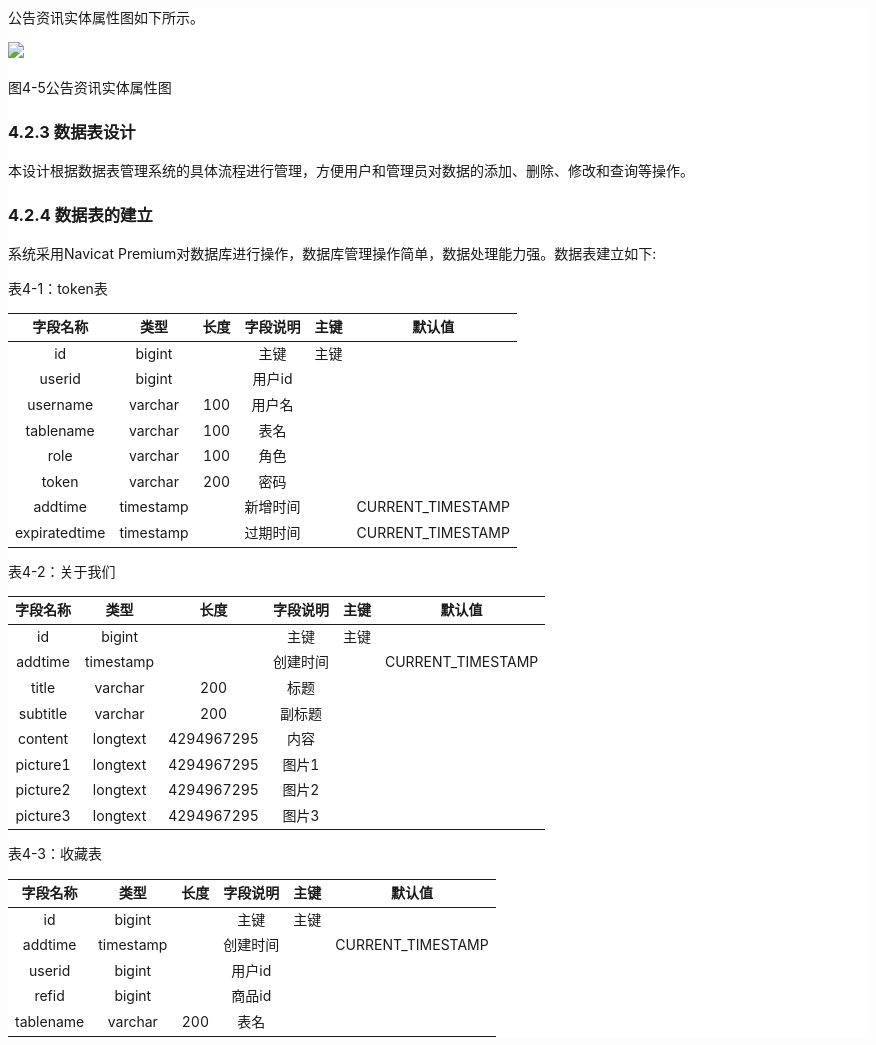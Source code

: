 公告资讯实体属性图如下所示。

![](/md/blog.011.png)

图4-5公告资讯实体属性图
### 4.2.3 数据表设计
本设计根据数据表管理系统的具体流程进行管理，方便用户和管理员对数据的添加、删除、修改和查询等操作。
### 4.2.4 数据表的建立
系统采用Navicat Premium对数据库进行操作，数据库管理操作简单，数据处理能力强。数据表建立如下:

表4-1：token表

|字段名称|类型|长度|字段说明|主键|默认值|
| :-: | :-: | :-: | :-: | :-: | :-: |
|id|bigint||主键|主键||
|userid|bigint||用户id|||
|username|varchar|100|用户名|||
|tablename|varchar|100|表名|||
|role|varchar|100|角色|||
|token|varchar|200|密码|||
|addtime|timestamp||新增时间||CURRENT\_TIMESTAMP|
|expiratedtime|timestamp||过期时间||CURRENT\_TIMESTAMP|

表4-2：关于我们

|字段名称|类型|长度|字段说明|主键|默认值|
| :-: | :-: | :-: | :-: | :-: | :-: |
|id|bigint||主键|主键||
|addtime|timestamp||创建时间||CURRENT\_TIMESTAMP|
|title|varchar|200|标题|||
|subtitle|varchar|200|副标题|||
|content|longtext|4294967295|内容|||
|picture1|longtext|4294967295|图片1|||
|picture2|longtext|4294967295|图片2|||
|picture3|longtext|4294967295|图片3|||

表4-3：收藏表

|字段名称|类型|长度|字段说明|主键|默认值|
| :-: | :-: | :-: | :-: | :-: | :-: |
|id|bigint||主键|主键||
|addtime|timestamp||创建时间||CURRENT\_TIMESTAMP|
|userid|bigint||用户id|||
|refid|bigint||商品id|||
|tablename|varchar|200|表名|||